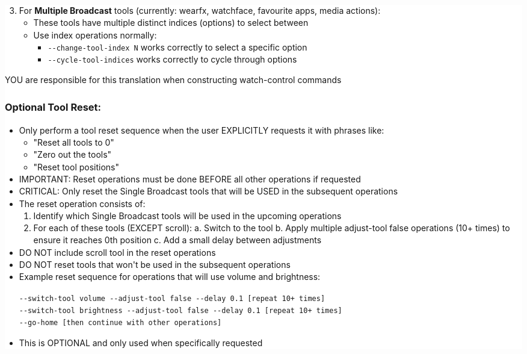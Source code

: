 3. For **Multiple Broadcast** tools (currently: wearfx, watchface, favourite apps, media actions):
   - These tools have multiple distinct indices (options) to select between
   - Use index operations normally:
     - `--change-tool-index N` works correctly to select a specific option
     - `--cycle-tool-indices` works correctly to cycle through options

YOU are responsible for this translation when constructing watch-control commands

### Optional Tool Reset:
- Only perform a tool reset sequence when the user EXPLICITLY requests it with phrases like:
  - "Reset all tools to 0" 
  - "Zero out the tools"
  - "Reset tool positions"
- IMPORTANT: Reset operations must be done BEFORE all other operations if requested
- CRITICAL: Only reset the Single Broadcast tools that will be USED in the subsequent operations
- The reset operation consists of:
  1. Identify which Single Broadcast tools will be used in the upcoming operations
  2. For each of these tools (EXCEPT scroll):
     a. Switch to the tool
     b. Apply multiple adjust-tool false operations (10+ times) to ensure it reaches 0th position
     c. Add a small delay between adjustments
- DO NOT include scroll tool in the reset operations
- DO NOT reset tools that won't be used in the subsequent operations
- Example reset sequence for operations that will use volume and brightness:
  ```
  --switch-tool volume --adjust-tool false --delay 0.1 [repeat 10+ times] 
  --switch-tool brightness --adjust-tool false --delay 0.1 [repeat 10+ times]
  --go-home [then continue with other operations]
  ```
- This is OPTIONAL and only used when specifically requested